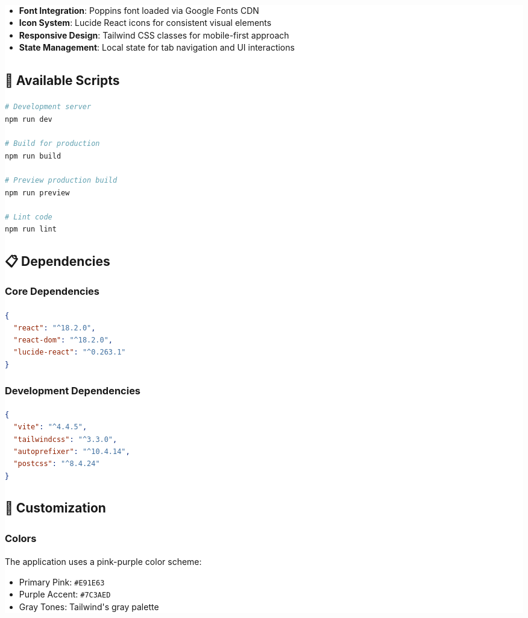 - **Font Integration**: Poppins font loaded via Google Fonts CDN
- **Icon System**: Lucide React icons for consistent visual elements
- **Responsive Design**: Tailwind CSS classes for mobile-first approach
- **State Management**: Local state for tab navigation and UI interactions

## 🚀 Available Scripts

```bash
# Development server
npm run dev

# Build for production
npm run build

# Preview production build
npm run preview

# Lint code
npm run lint
```

## 📋 Dependencies

### Core Dependencies
```json
{
  "react": "^18.2.0",
  "react-dom": "^18.2.0",
  "lucide-react": "^0.263.1"
}
```

### Development Dependencies
```json
{
  "vite": "^4.4.5",
  "tailwindcss": "^3.3.0",
  "autoprefixer": "^10.4.14",
  "postcss": "^8.4.24"
}
```

## 🎯 Customization

### Colors
The application uses a pink-purple color scheme:
- Primary Pink: `#E91E63`
- Purple Accent: `#7C3AED`
- Gray Tones: Tailwind's gray palette

